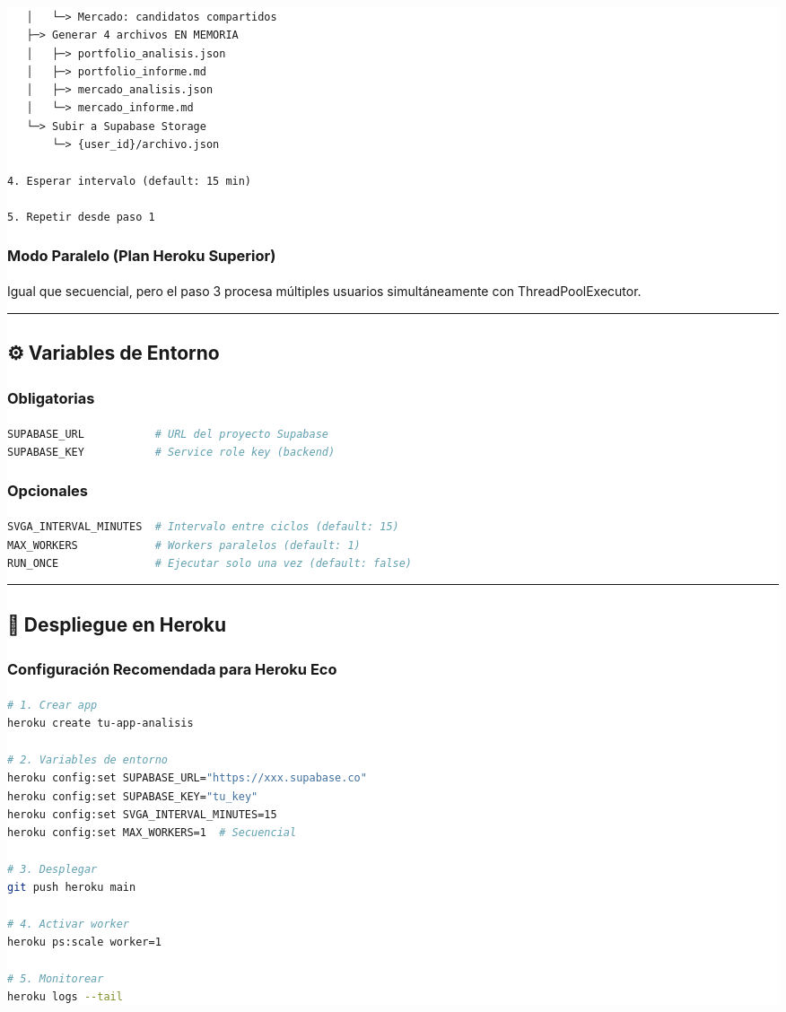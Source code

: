 ```
   │   └─> Mercado: candidatos compartidos
   ├─> Generar 4 archivos EN MEMORIA
   │   ├─> portfolio_analisis.json
   │   ├─> portfolio_informe.md
   │   ├─> mercado_analisis.json
   │   └─> mercado_informe.md
   └─> Subir a Supabase Storage
       └─> {user_id}/archivo.json

4. Esperar intervalo (default: 15 min)

5. Repetir desde paso 1
```

### Modo Paralelo (Plan Heroku Superior)
Igual que secuencial, pero el paso 3 procesa múltiples usuarios simultáneamente con ThreadPoolExecutor.

---

## ⚙️ Variables de Entorno

### Obligatorias
```bash
SUPABASE_URL           # URL del proyecto Supabase
SUPABASE_KEY           # Service role key (backend)
```

### Opcionales
```bash
SVGA_INTERVAL_MINUTES  # Intervalo entre ciclos (default: 15)
MAX_WORKERS            # Workers paralelos (default: 1)
RUN_ONCE               # Ejecutar solo una vez (default: false)
```

---

## 🚀 Despliegue en Heroku

### Configuración Recomendada para Heroku Eco

```bash
# 1. Crear app
heroku create tu-app-analisis

# 2. Variables de entorno
heroku config:set SUPABASE_URL="https://xxx.supabase.co"
heroku config:set SUPABASE_KEY="tu_key"
heroku config:set SVGA_INTERVAL_MINUTES=15
heroku config:set MAX_WORKERS=1  # Secuencial

# 3. Desplegar
git push heroku main

# 4. Activar worker
heroku ps:scale worker=1

# 5. Monitorear
heroku logs --tail
```
